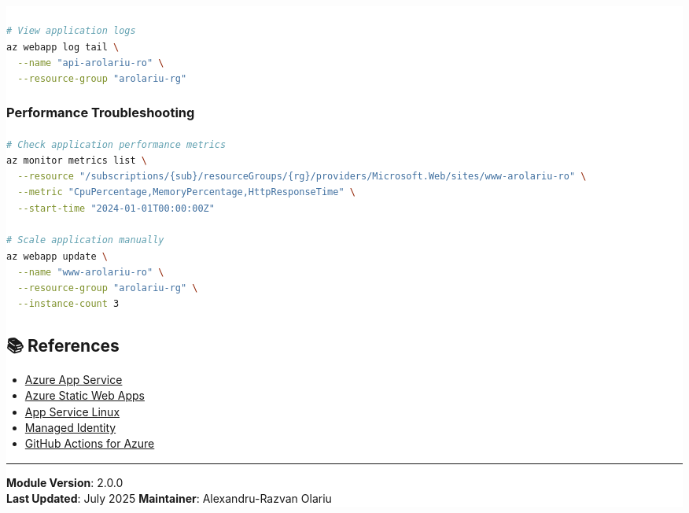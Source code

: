 ```bash

# View application logs
az webapp log tail \
  --name "api-arolariu-ro" \
  --resource-group "arolariu-rg"
```

### **Performance Troubleshooting**

```bash
# Check application performance metrics
az monitor metrics list \
  --resource "/subscriptions/{sub}/resourceGroups/{rg}/providers/Microsoft.Web/sites/www-arolariu-ro" \
  --metric "CpuPercentage,MemoryPercentage,HttpResponseTime" \
  --start-time "2024-01-01T00:00:00Z"

# Scale application manually
az webapp update \
  --name "www-arolariu-ro" \
  --resource-group "arolariu-rg" \
  --instance-count 3
```

## 📚 **References**

- [Azure App Service](https://docs.microsoft.com/en-us/azure/app-service/)
- [Azure Static Web Apps](https://docs.microsoft.com/en-us/azure/static-web-apps/)
- [App Service Linux](https://docs.microsoft.com/en-us/azure/app-service/overview#app-service-on-linux)
- [Managed Identity](https://docs.microsoft.com/en-us/azure/active-directory/managed-identities-azure-resources/)
- [GitHub Actions for Azure](https://docs.microsoft.com/en-us/azure/developer/github/github-actions)

---

**Module Version**: 2.0.0  
**Last Updated**: July 2025
**Maintainer**: Alexandru-Razvan Olariu
